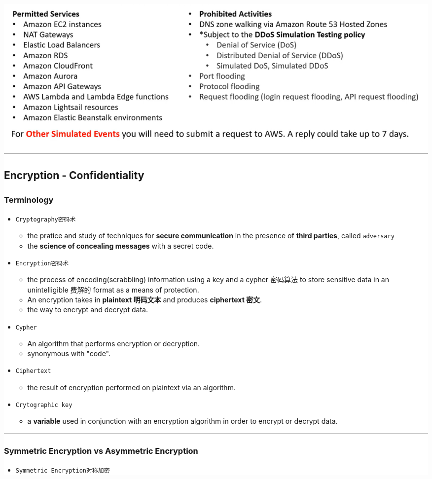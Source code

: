 ![Pen Testing](./pic/pen_testing.png)

---

## Encryption - Confidentiality

### Terminology

- `Cryptography密码术`

  - the pratice and study of techniques for **secure communication** in the presence of **third parties**, called `adversary`
  - the **science of concealing messages** with a secret code.

- `Encryption密码术`

  - the process of encoding(scrabbling) information using a key and a cypher 密码算法 to store sensitive data in an unintelligible 费解的 format as a means of protection.
  - An encryption takes in **plaintext 明码文本** and produces **ciphertext 密文**.
  - the way to encrypt and decrypt data.

- `Cypher`

  - An algorithm that performs encryption or decryption.
  - synonymous with "code".

- `Ciphertext`

  - the result of encryption performed on plaintext via an algorithm.

- `Crytographic key`

  - a **variable** used in conjunction with an encryption algorithm in order to encrypt or decrypt data.

---

### Symmetric Encryption vs Asymmetric Encryption

- `Symmetric Encryption对称加密`
